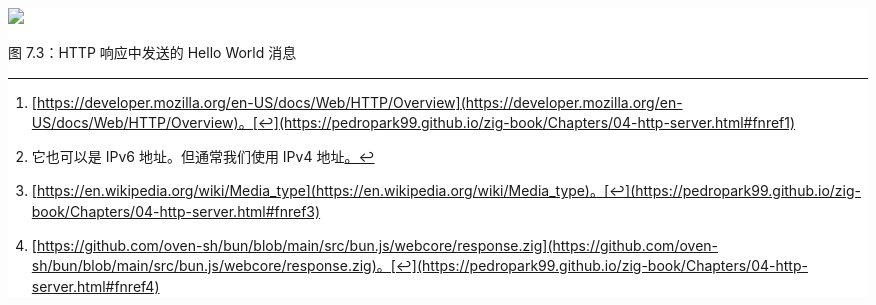 ![](https://pedropark99.github.io/zig-book/Figures/print-zigrun3.png)

图 7.3：HTTP 响应中发送的 Hello World 消息

[](https://pedropark99.github.io/zig-book/Chapters/04-http-server.html#fig-print-zigrun3)

---

1. [https://developer.mozilla.org/en-US/docs/Web/HTTP/Overview](https://developer.mozilla.org/en-US/docs/Web/HTTP/Overview)。[↩︎](https://pedropark99.github.io/zig-book/Chapters/04-http-server.html#fnref1)
    
2. 它也可以是 IPv6 地址。但通常我们使用 IPv4 地址[。↩︎](https://pedropark99.github.io/zig-book/Chapters/04-http-server.html#fnref2)
    
3. [https://en.wikipedia.org/wiki/Media_type](https://en.wikipedia.org/wiki/Media_type)。[↩︎](https://pedropark99.github.io/zig-book/Chapters/04-http-server.html#fnref3)
    
4. [https://github.com/oven-sh/bun/blob/main/src/bun.js/webcore/response.zig](https://github.com/oven-sh/bun/blob/main/src/bun.js/webcore/response.zig)。[↩︎](https://pedropark99.github.io/zig-book/Chapters/04-http-server.html#fnref4)